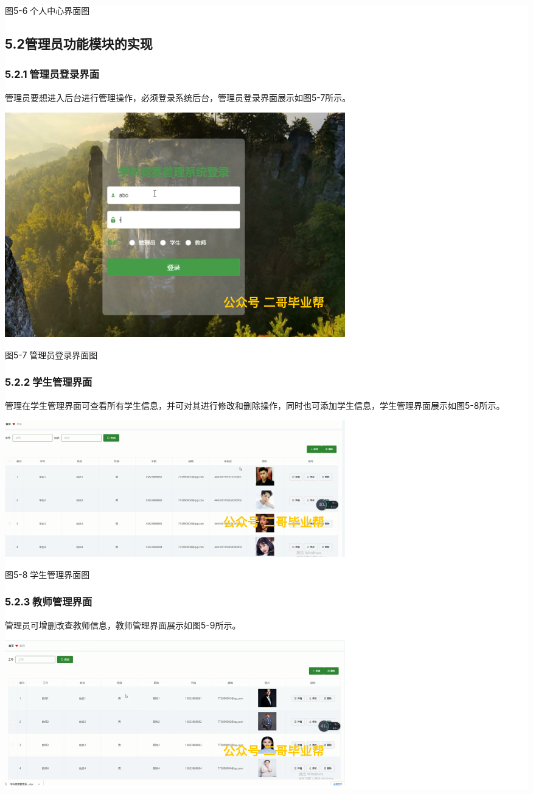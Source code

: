 图5-6  个人中心界面图
## 5.2管理员功能模块的实现
### 5.2.1 管理员登录界面
管理员要想进入后台进行管理操作，必须登录系统后台，管理员登录界面展示如图5-7所示。

![](/md/blog.024.png)

图5-7 管理员登录界面图
### 5.2.2 学生管理界面
管理在学生管理界面可查看所有学生信息，并可对其进行修改和删除操作，同时也可添加学生信息，学生管理界面展示如图5-8所示。

![](/md/blog.025.png)

图5-8 学生管理界面图
### 5.2.3 教师管理界面
管理员可增删改查教师信息，教师管理界面展示如图5-9所示。

![](/md/blog.026.png)
